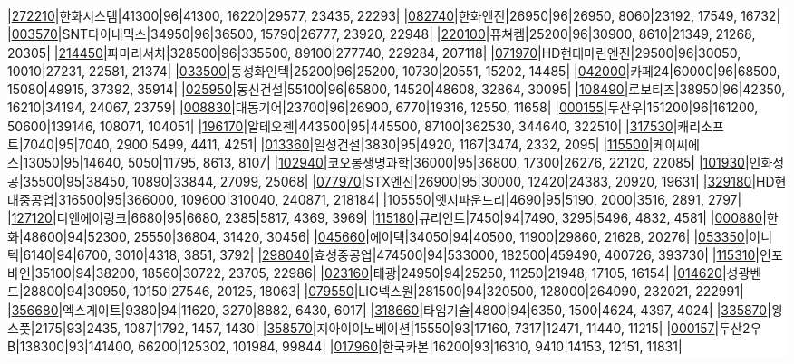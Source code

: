|[272210](https://finance.daum.net/quotes/A272210)|한화시스템|41300|96|41300, 16220|29577, 23435, 22293|
|[082740](https://finance.daum.net/quotes/A082740)|한화엔진|26950|96|26950, 8060|23192, 17549, 16732|
|[003570](https://finance.daum.net/quotes/A003570)|SNT다이내믹스|34950|96|36500, 15790|26777, 23920, 22948|
|[220100](https://finance.daum.net/quotes/A220100)|퓨쳐켐|25200|96|30900, 8610|21349, 21268, 20305|
|[214450](https://finance.daum.net/quotes/A214450)|파마리서치|328500|96|335500, 89100|277740, 229284, 207118|
|[071970](https://finance.daum.net/quotes/A071970)|HD현대마린엔진|29500|96|30050, 10010|27231, 22581, 21374|
|[033500](https://finance.daum.net/quotes/A033500)|동성화인텍|25200|96|25200, 10730|20551, 15202, 14485|
|[042000](https://finance.daum.net/quotes/A042000)|카페24|60000|96|68500, 15080|49915, 37392, 35914|
|[025950](https://finance.daum.net/quotes/A025950)|동신건설|55100|96|65800, 14520|48608, 32864, 30095|
|[108490](https://finance.daum.net/quotes/A108490)|로보티즈|38950|96|42350, 16210|34194, 24067, 23759|
|[008830](https://finance.daum.net/quotes/A008830)|대동기어|23700|96|26900, 6770|19316, 12550, 11658|
|[000155](https://finance.daum.net/quotes/A000155)|두산우|151200|96|161200, 50600|139146, 108071, 104051|
|[196170](https://finance.daum.net/quotes/A196170)|알테오젠|443500|95|445500, 87100|362530, 344640, 322510|
|[317530](https://finance.daum.net/quotes/A317530)|캐리소프트|7040|95|7040, 2900|5499, 4411, 4251|
|[013360](https://finance.daum.net/quotes/A013360)|일성건설|3830|95|4920, 1167|3474, 2332, 2095|
|[115500](https://finance.daum.net/quotes/A115500)|케이씨에스|13050|95|14640, 5050|11795, 8613, 8107|
|[102940](https://finance.daum.net/quotes/A102940)|코오롱생명과학|36000|95|36800, 17300|26276, 22120, 22085|
|[101930](https://finance.daum.net/quotes/A101930)|인화정공|35500|95|38450, 10890|33844, 27099, 25068|
|[077970](https://finance.daum.net/quotes/A077970)|STX엔진|26900|95|30000, 12420|24383, 20920, 19631|
|[329180](https://finance.daum.net/quotes/A329180)|HD현대중공업|316500|95|366000, 109600|310040, 240871, 218184|
|[105550](https://finance.daum.net/quotes/A105550)|엣지파운드리|4690|95|5190, 2000|3516, 2891, 2797|
|[127120](https://finance.daum.net/quotes/A127120)|디엔에이링크|6680|95|6680, 2385|5817, 4369, 3969|
|[115180](https://finance.daum.net/quotes/A115180)|큐리언트|7450|94|7490, 3295|5496, 4832, 4581|
|[000880](https://finance.daum.net/quotes/A000880)|한화|48600|94|52300, 25550|36804, 31420, 30456|
|[045660](https://finance.daum.net/quotes/A045660)|에이텍|34050|94|40500, 11900|29860, 21628, 20276|
|[053350](https://finance.daum.net/quotes/A053350)|이니텍|6140|94|6700, 3010|4318, 3851, 3792|
|[298040](https://finance.daum.net/quotes/A298040)|효성중공업|474500|94|533000, 182500|459490, 400726, 393730|
|[115310](https://finance.daum.net/quotes/A115310)|인포바인|35100|94|38200, 18560|30722, 23705, 22986|
|[023160](https://finance.daum.net/quotes/A023160)|태광|24950|94|25250, 11250|21948, 17105, 16154|
|[014620](https://finance.daum.net/quotes/A014620)|성광벤드|28800|94|30950, 10150|27546, 20125, 18063|
|[079550](https://finance.daum.net/quotes/A079550)|LIG넥스원|281500|94|320500, 128000|264090, 232021, 222991|
|[356680](https://finance.daum.net/quotes/A356680)|엑스게이트|9380|94|11620, 3270|8882, 6430, 6017|
|[318660](https://finance.daum.net/quotes/A318660)|타임기술|4800|94|6350, 1500|4624, 4397, 4024|
|[335870](https://finance.daum.net/quotes/A335870)|윙스풋|2175|93|2435, 1087|1792, 1457, 1430|
|[358570](https://finance.daum.net/quotes/A358570)|지아이이노베이션|15550|93|17160, 7317|12471, 11440, 11215|
|[000157](https://finance.daum.net/quotes/A000157)|두산2우B|138300|93|141400, 66200|125302, 101984, 99844|
|[017960](https://finance.daum.net/quotes/A017960)|한국카본|16200|93|16310, 9410|14153, 12151, 11831|